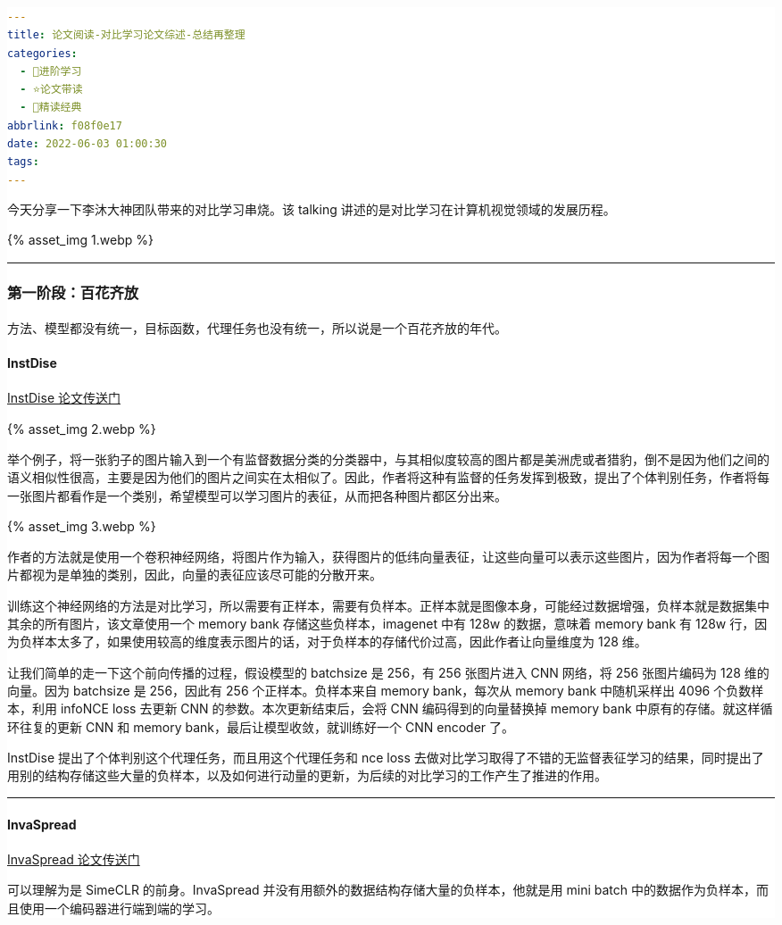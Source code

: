 ```yaml
---
title: 论文阅读-对比学习论文综述-总结再整理
categories:
  - 🌙进阶学习
  - ⭐论文带读
  - 💫精读经典
abbrlink: f08f0e17
date: 2022-06-03 01:00:30
tags:
---
```


今天分享一下李沐大神团队带来的对比学习串烧。该 talking 讲述的是对比学习在计算机视觉领域的发展历程。

<iframe src="//player.bilibili.com/player.html?aid=680170801&bvid=BV19S4y1M7hm&cid=472587940&page=1" scrolling="no" border="0" frameborder="no" framespacing="0" allowfullscreen="true"> </iframe>



{% asset_img 1.webp %}

***

### 第一阶段：百花齐放

方法、模型都没有统一，目标函数，代理任务也没有统一，所以说是一个百花齐放的年代。

#### InstDise

[InstDise 论文传送门](https://arxiv.org/pdf/1805.01978.pdf)

{% asset_img 2.webp %}

举个例子，将一张豹子的图片输入到一个有监督数据分类的分类器中，与其相似度较高的图片都是美洲虎或者猎豹，倒不是因为他们之间的语义相似性很高，主要是因为他们的图片之间实在太相似了。因此，作者将这种有监督的任务发挥到极致，提出了个体判别任务，作者将每一张图片都看作是一个类别，希望模型可以学习图片的表征，从而把各种图片都区分出来。

{% asset_img 3.webp %}

作者的方法就是使用一个卷积神经网络，将图片作为输入，获得图片的低纬向量表征，让这些向量可以表示这些图片，因为作者将每一个图片都视为是单独的类别，因此，向量的表征应该尽可能的分散开来。

训练这个神经网络的方法是对比学习，所以需要有正样本，需要有负样本。正样本就是图像本身，可能经过数据增强，负样本就是数据集中其余的所有图片，该文章使用一个 memory bank 存储这些负样本，imagenet 中有 128w 的数据，意味着 memory bank 有 128w 行，因为负样本太多了，如果使用较高的维度表示图片的话，对于负样本的存储代价过高，因此作者让向量维度为 128 维。

让我们简单的走一下这个前向传播的过程，假设模型的 batchsize 是 256，有 256 张图片进入 CNN 网络，将 256 张图片编码为 128 维的向量。因为 batchsize 是 256，因此有 256 个正样本。负样本来自 memory bank，每次从 memory bank 中随机采样出 4096 个负数样本，利用 infoNCE loss 去更新 CNN 的参数。本次更新结束后，会将 CNN 编码得到的向量替换掉 memory bank 中原有的存储。就这样循环往复的更新 CNN 和 memory bank，最后让模型收敛，就训练好一个 CNN encoder 了。

InstDise 提出了个体判别这个代理任务，而且用这个代理任务和 nce loss 去做对比学习取得了不错的无监督表征学习的结果，同时提出了用别的结构存储这些大量的负样本，以及如何进行动量的更新，为后续的对比学习的工作产生了推进的作用。

***

#### InvaSpread

[InvaSpread 论文传送门](https://arxiv.org/pdf/1904.03436.pdf)

可以理解为是 SimeCLR 的前身。InvaSpread 并没有用额外的数据结构存储大量的负样本，他就是用 mini batch 中的数据作为负样本，而且使用一个编码器进行端到端的学习。
